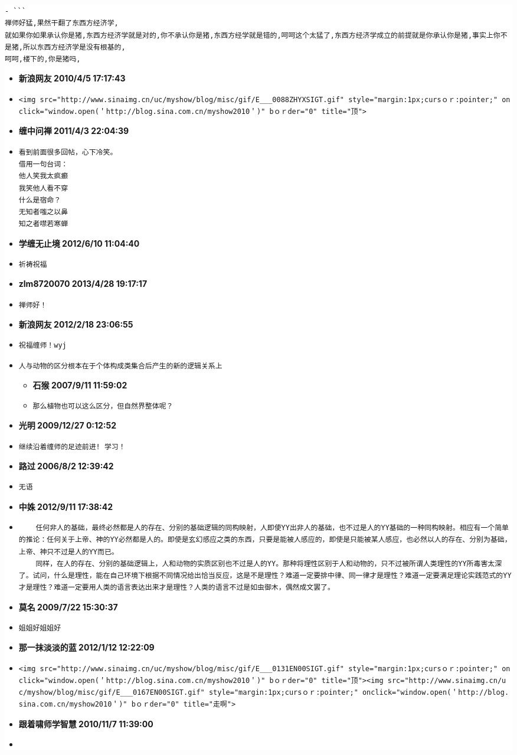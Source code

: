   ```
- ```
  禅师好猛,果然干翻了东西方经济学,
  就如果你如果承认你是猪,东西方经济学就是对的,你不承认你是猪,东西方经学就是错的,呵呵这个太猛了,东西方经济学成立的前提就是你承认你是猪,事实上你不是猪,所以东西方经济学是没有根基的,
  呵呵,楼下的,你是猪吗,
  ```
- **新浪网友 2010/4/5 17:17:43**
- ```
  <img src="http://www.sinaimg.cn/uc/myshow/blog/misc/gif/E___0088ZHYXSIGT.gif" style="margin:1px;cursｏｒ:pointer;" onclick="window.open(＇http://blog.sina.com.cn/myshow2010＇)" bｏｒder="0" title="顶">
  ```
- **缠中问禅 2011/4/3 22:04:39**
- ```
  看到前面很多回帖，心下冷笑。
  借用一句台词：
  他人笑我太疯癫
  我笑他人看不穿
  什么是宿命？
  无知者嗤之以鼻
  知之者噤若寒蝉
  ```
- **学缠无止境 2012/6/10 11:04:40**
- ```
  祈祷祝福
  ```
- **zlm8720070 2013/4/28 19:17:17**
- ```
  禅师好！
  ```
- **新浪网友 2012/2/18 23:06:55**
- ```
  祝福缠师！wyj
  ```
- ```
  人与动物的区分根本在于个体构成类集合后产生的新的逻辑关系上
  ```
   - **石猴 2007/9/11 11:59:02**
   - ```
     那么植物也可以这么区分，但自然界整体呢？
     ```
- **光明 2009/12/27 0:12:52**
- ```
  继续沿着缠师的足迹前进! 学习！
  ```
- **路过 2006/8/2 12:39:42**
- ```
  无语
  ```
- **中姝 2012/9/11 17:38:42**
- ```
      任何非人的基础，最终必然都是人的存在、分别的基础逻辑的同构映射，人即使YY出非人的基础，也不过是人的YY基础的一种同构映射。相应有一个简单的推论：任何关于上帝、神的YY必然都是人的。即使是玄幻感应之类的东西，只要是能被人感应的，即使是只能被某人感应，也必然以人的存在、分别为基础，上帝、神只不过是人的YY而已。
      同样，在人的存在、分别的基础逻辑上，人和动物的实质区别也不过是人的YY。那种将理性区别于人和动物的，只不过被所谓人类理性的YY所毒害太深了。试问，什么是理性，能在自己环境下根据不同情况给出恰当反应，这是不是理性？难道一定要排中律、同一律才是理性？难道一定要满足理论实践范式的YY才是理性？难道一定要用人类的语言表达出来才是理性？人类的语言不过是如虫御木，偶然成文罢了。
  ```
- **莫名 2009/7/22 15:30:37**
- ```
  姐姐好姐姐好 
  ```
- **那一抹淡淡的蓝 2012/1/12 12:22:09**
- ```
  <img src="http://www.sinaimg.cn/uc/myshow/blog/misc/gif/E___0131EN00SIGT.gif" style="margin:1px;cursｏｒ:pointer;" onclick="window.open(＇http://blog.sina.com.cn/myshow2010＇)" bｏｒder="0" title="顶"><img src="http://www.sinaimg.cn/uc/myshow/blog/misc/gif/E___0167EN00SIGT.gif" style="margin:1px;cursｏｒ:pointer;" onclick="window.open(＇http://blog.sina.com.cn/myshow2010＇)" bｏｒder="0" title="走啊">
  ```
- **跟着啸师学智慧 2010/11/7 11:39:00**
- ```
  ```